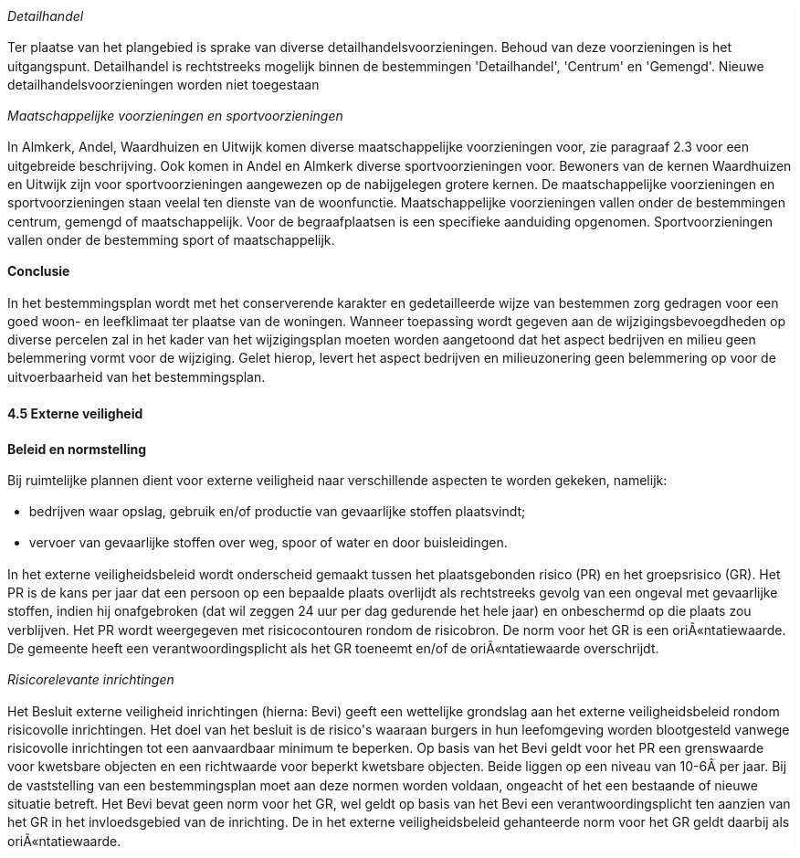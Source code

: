 *Detailhandel*

Ter plaatse van het plangebied is sprake van diverse detailhandelsvoorzieningen. Behoud van deze voorzieningen is het uitgangspunt. Detailhandel is rechtstreeks mogelijk binnen de bestemmingen 'Detailhandel', 'Centrum' en 'Gemengd'. Nieuwe detailhandelsvoorzieningen worden niet toegestaan

*Maatschappelijke voorzieningen en sportvoorzieningen*

In Almkerk, Andel, Waardhuizen en Uitwijk komen diverse maatschappelijke voorzieningen voor, zie paragraaf 2\.3 voor een uitgebreide beschrijving. Ook komen in Andel en Almkerk diverse sportvoorzieningen voor. Bewoners van de kernen Waardhuizen en Uitwijk zijn voor sportvoorzieningen aangewezen op de nabijgelegen grotere kernen. De maatschappelijke voorzieningen en sportvoorzieningen staan veelal ten dienste van de woonfunctie. Maatschappelijke voorzieningen vallen onder de bestemmingen centrum, gemengd of maatschappelijk. Voor de begraafplaatsen is een specifieke aanduiding opgenomen. Sportvoorzieningen vallen onder de bestemming sport of maatschappelijk.

**Conclusie**

In het bestemmingsplan wordt met het conserverende karakter en gedetailleerde wijze van bestemmen zorg gedragen voor een goed woon\- en leefklimaat ter plaatse van de woningen. Wanneer toepassing wordt gegeven aan de wijzigingsbevoegdheden op diverse percelen zal in het kader van het wijzigingsplan moeten worden aangetoond dat het aspect bedrijven en milieu geen belemmering vormt voor de wijziging. Gelet hierop, levert het aspect bedrijven en milieuzonering geen belemmering op voor de uitvoerbaarheid van het bestemmingsplan.

#### 4\.5 Externe veiligheid

**Beleid en normstelling**

Bij ruimtelijke plannen dient voor externe veiligheid naar verschillende aspecten te worden gekeken, namelijk:

* bedrijven waar opslag, gebruik en/of productie van gevaarlijke stoffen plaatsvindt;

* vervoer van gevaarlijke stoffen over weg, spoor of water en door buisleidingen.

In het externe veiligheidsbeleid wordt onderscheid gemaakt tussen het plaatsgebonden risico (PR) en het groepsrisico (GR). Het PR is de kans per jaar dat een persoon op een bepaalde plaats overlijdt als rechtstreeks gevolg van een ongeval met gevaarlijke stoffen, indien hij onafgebroken (dat wil zeggen 24 uur per dag gedurende het hele jaar) en onbeschermd op die plaats zou verblijven. Het PR wordt weergegeven met risicocontouren rondom de risicobron. De norm voor het GR is een oriÃ«ntatiewaarde. De gemeente heeft een verantwoordingsplicht als het GR toeneemt en/of de oriÃ«ntatiewaarde overschrijdt.

*Risicorelevante inrichtingen*

Het Besluit externe veiligheid inrichtingen (hierna: Bevi) geeft een wettelijke grondslag aan het externe veiligheidsbeleid rondom risicovolle inrichtingen. Het doel van het besluit is de risico's waaraan burgers in hun leefomgeving worden blootgesteld vanwege risicovolle inrichtingen tot een aanvaardbaar minimum te beperken. Op basis van het Bevi geldt voor het PR een grenswaarde voor kwetsbare objecten en een richtwaarde voor beperkt kwetsbare objecten. Beide liggen op een niveau van 10\-6Â per jaar. Bij de vaststelling van een bestemmingsplan moet aan deze normen worden voldaan, ongeacht of het een bestaande of nieuwe situatie betreft. Het Bevi bevat geen norm voor het GR, wel geldt op basis van het Bevi een verantwoordingsplicht ten aanzien van het GR in het invloedsgebied van de inrichting. De in het externe veiligheidsbeleid gehanteerde norm voor het GR geldt daarbij als oriÃ«ntatiewaarde.
